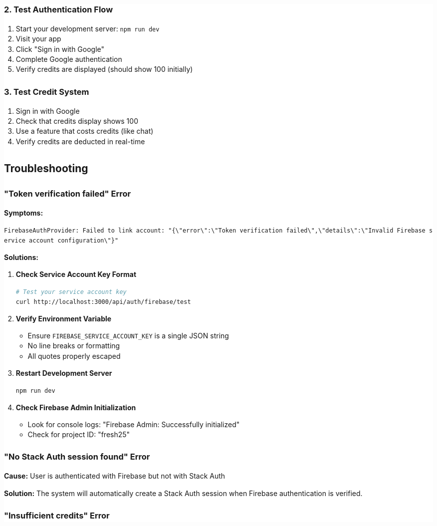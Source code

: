 ### 2. Test Authentication Flow

1. Start your development server: `npm run dev`
2. Visit your app
3. Click "Sign in with Google"
4. Complete Google authentication
5. Verify credits are displayed (should show 100 initially)

### 3. Test Credit System

1. Sign in with Google
2. Check that credits display shows 100
3. Use a feature that costs credits (like chat)
4. Verify credits are deducted in real-time

## Troubleshooting

### "Token verification failed" Error

**Symptoms:**
```
FirebaseAuthProvider: Failed to link account: "{\"error\":\"Token verification failed\",\"details\":\"Invalid Firebase service account configuration\"}"
```

**Solutions:**

1. **Check Service Account Key Format**
   ```bash
   # Test your service account key
   curl http://localhost:3000/api/auth/firebase/test
   ```

2. **Verify Environment Variable**
   - Ensure `FIREBASE_SERVICE_ACCOUNT_KEY` is a single JSON string
   - No line breaks or formatting
   - All quotes properly escaped

3. **Restart Development Server**
   ```bash
   npm run dev
   ```

4. **Check Firebase Admin Initialization**
   - Look for console logs: "Firebase Admin: Successfully initialized"
   - Check for project ID: "fresh25"

### "No Stack Auth session found" Error

**Cause:** User is authenticated with Firebase but not with Stack Auth

**Solution:** The system will automatically create a Stack Auth session when Firebase authentication is verified.

### "Insufficient credits" Error
